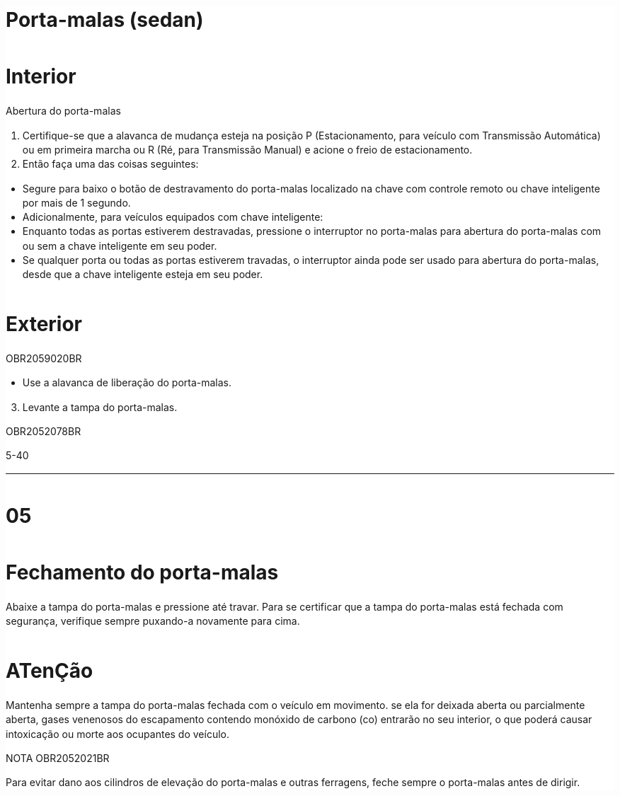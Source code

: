 # Porta-malas (sedan)

# Interior

Abertura do porta-malas

1. Certifique-se que a alavanca de mudança esteja na posição P (Estacionamento, para veículo com Transmissão Automática) ou em primeira marcha ou R (Ré, para Transmissão Manual) e acione o freio de estacionamento.
2. Então faça uma das coisas seguintes:
- Segure para baixo o botão de destravamento do porta-malas localizado na chave com controle remoto ou chave inteligente por mais de 1 segundo.
- Adicionalmente, para veículos equipados com chave inteligente:
- Enquanto todas as portas estiverem destravadas, pressione o interruptor no porta-malas para abertura do porta-malas com ou sem a chave inteligente em seu poder.
- Se qualquer porta ou todas as portas estiverem travadas, o interruptor ainda pode ser usado para abertura do porta-malas, desde que a chave inteligente esteja em seu poder.

# Exterior

OBR2059020BR

- Use a alavanca de liberação do porta-malas.

3. Levante a tampa do porta-malas.

OBR2052078BR

5-40


---

# 05

# Fechamento do porta-malas

Abaixe a tampa do porta-malas e pressione até travar. Para se certificar que a tampa do porta-malas está fechada com segurança, verifique sempre puxando-a novamente para cima.

# ATenÇão

Mantenha sempre a tampa do porta-malas fechada com o veículo em movimento. se ela for deixada aberta ou parcialmente aberta, gases venenosos do escapamento contendo monóxido de carbono (co) entrarão no seu interior, o que poderá causar intoxicação ou morte aos ocupantes do veículo.

NOTA OBR2052021BR

Para evitar dano aos cilindros de elevação do porta-malas e outras ferragens, feche sempre o porta-malas antes de dirigir.
